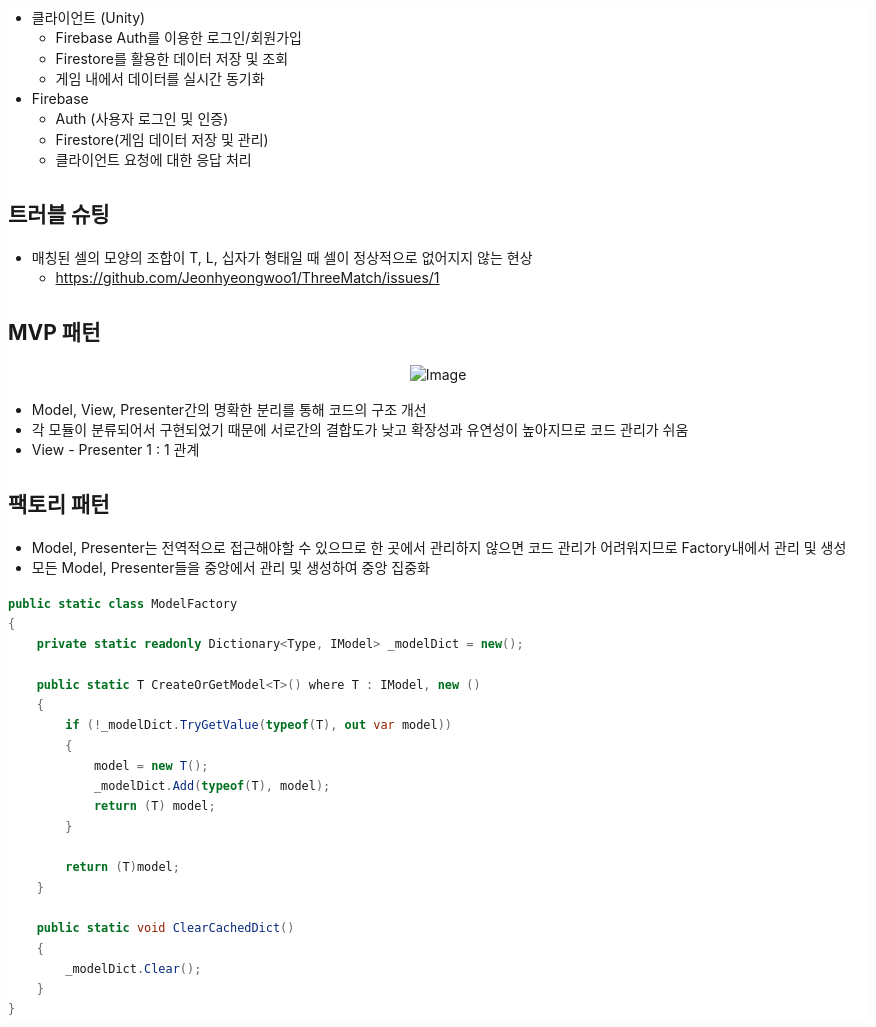 - 클라이언트 (Unity)
    - Firebase Auth를 이용한 로그인/회원가입
    - Firestore를 활용한 데이터 저장 및 조회
    - 게임 내에서 데이터를 실시간 동기화
- Firebase
    - Auth (사용자 로그인 및 인증)
    - Firestore(게임 데이터 저장 및 관리)
    - 클라이언트 요청에 대한 응답 처리

## 트러블 슈팅
- 매칭된 셀의 모양의 조합이 T, L, 십자가 형태일 때 셀이 정상적으로 없어지지 않는 현상
   - https://github.com/Jeonhyeongwoo1/ThreeMatch/issues/1
 
## MVP 패턴

<div align="center">
    <img width="445" alt="Image" src="https://github.com/user-attachments/assets/96eaec8c-900c-43db-b52b-07ae81b4580d" />
</div>

- Model, View, Presenter간의 명확한 분리를 통해 코드의 구조 개선
- 각 모듈이 분류되어서 구현되었기 때문에 서로간의 결합도가 낮고 확장성과 유연성이 높아지므로 코드 관리가 쉬움
- View - Presenter 1 : 1 관계
  
## 팩토리 패턴
- Model, Presenter는 전역적으로 접근해야할 수 있으므로 한 곳에서 관리하지 않으면 코드 관리가 어려워지므로 Factory내에서 관리 및 생성
- 모든 Model, Presenter들을 중앙에서 관리 및 생성하여 중앙 집중화
```csharp
public static class ModelFactory
{
    private static readonly Dictionary<Type, IModel> _modelDict = new();

    public static T CreateOrGetModel<T>() where T : IModel, new ()
    {
        if (!_modelDict.TryGetValue(typeof(T), out var model))
        {
            model = new T();
            _modelDict.Add(typeof(T), model);
            return (T) model;
        }

        return (T)model;
    }

    public static void ClearCachedDict()
    {
        _modelDict.Clear();
    }
}
```
